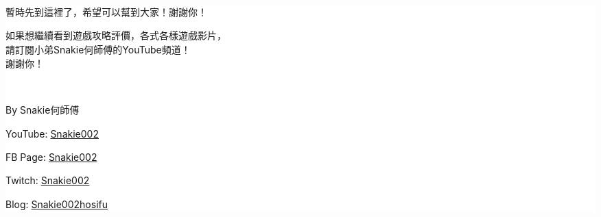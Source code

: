   
暫時先到這裡了，希望可以幫到大家！謝謝你！  

  
如果想繼續看到遊戲攻略評價，各式各樣遊戲影片，  
請訂閱小弟Snakie何師傅的YouTube頻道！  
謝謝你！  

  
   

  
By Snakie何師傅  

  
YouTube: [Snakie002](https://www.youtube.com/c/Snakie002/)  

  
FB Page: [Snakie002](https://www.facebook.com/Snakie002/)  

  
Twitch: [Snakie002](https://www.twitch.tv/snakie002/)  

  
Blog: [Snakie002hosifu](https://snakie002hosifu.blog/)

